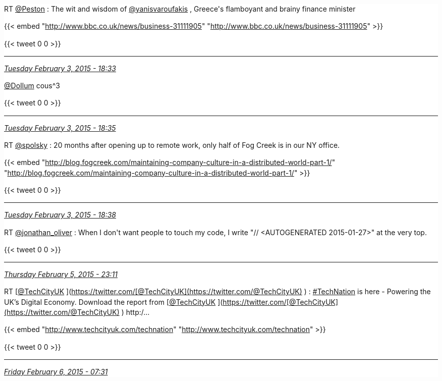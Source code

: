 RT [@Peston](https://twitter.com/@Peston) : The wit and wisdom of [@yanisvaroufakis](https://twitter.com/@yanisvaroufakis) , Greece's flamboyant and brainy finance minister 

{{< embed "http://www.bbc.co.uk/news/business-31111905" "http://www.bbc.co.uk/news/business-31111905" >}}


{{< tweet 0 0 >}}

---

<p><a id="562680255069323265" href="#562680255069323265"><em title="2015-02-03T18:33:21.000+00:00">Tuesday February 3, 2015 - 18:33</em></a></p>
      
[@DoIlum](https://twitter.com/@DoIlum)  cous^3

{{< tweet 0 0 >}}

---

<p><a id="562680768653459459" href="#562680768653459459"><em title="2015-02-03T18:35:24.000+00:00">Tuesday February 3, 2015 - 18:35</em></a></p>
      
RT [@spolsky](https://twitter.com/@spolsky) : 20 months after opening up to remote work, only half of Fog Creek is in our NY office. 

{{< embed "http://blog.fogcreek.com/maintaining-company-culture-in-a-distributed-world-part-1/" "http://blog.fogcreek.com/maintaining-company-culture-in-a-distributed-world-part-1/" >}}


{{< tweet 0 0 >}}

---

<p><a id="562681522936094722" href="#562681522936094722"><em title="2015-02-03T18:38:23.000+00:00">Tuesday February 3, 2015 - 18:38</em></a></p>
      
RT [@jonathan_oliver](https://twitter.com/@jonathan_oliver) : When I don't want people to touch my code, I write "// &lt;AUTOGENERATED 2015-01-27&gt;" at the very top.

{{< tweet 0 0 >}}

---

<p><a id="563475081712906240" href="#563475081712906240"><em title="2015-02-05T23:11:42.000+00:00">Thursday February 5, 2015 - 23:11</em></a></p>
      
RT [[@TechCityUK](https://twitter.com/@TechCityUK) ](https://twitter.com/[@TechCityUK](https://twitter.com/@TechCityUK) ) : [#TechNation](/tags/TechNation) is here - Powering the UK’s Digital Economy. Download the report from [[@TechCityUK](https://twitter.com/@TechCityUK) ](https://twitter.com/[@TechCityUK](https://twitter.com/@TechCityUK) )   http:/…

{{< embed "http://www.techcityuk.com/technation" "http://www.techcityuk.com/technation" >}}


{{< tweet 0 0 >}}

---

<p><a id="563600798673010688" href="#563600798673010688"><em title="2015-02-06T07:31:16.000+00:00">Friday February 6, 2015 - 07:31</em></a></p>
      